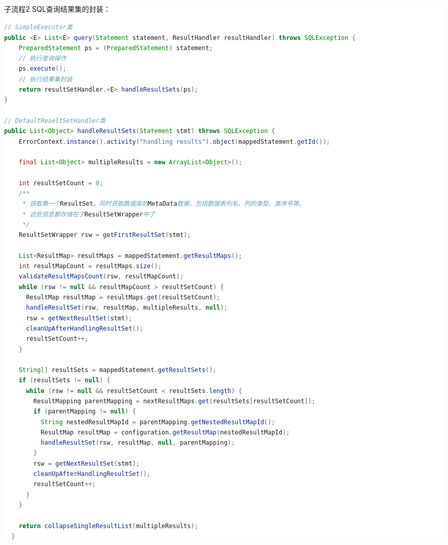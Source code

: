 子流程2 SQL查询结果集的封装：

```java
// SimpleExecutor类
public <E> List<E> query(Statement statement, ResultHandler resultHandler) throws SQLException {
    PreparedStatement ps = (PreparedStatement) statement;
    // 执行查询操作
    ps.execute();
    // 执行结果集封装
    return resultSetHandler.<E> handleResultSets(ps);
}

// DefaultReseltSetHandler类
public List<Object> handleResultSets(Statement stmt) throws SQLException {
    ErrorContext.instance().activity("handling results").object(mappedStatement.getId());

    final List<Object> multipleResults = new ArrayList<Object>();

    int resultSetCount = 0;
    /**
     * 获取第一个ResultSet，同时获取数据库的MetaData数据，包括数据表列名、列的类型、类序号等。
     * 这些信息都存储在了ResultSetWrapper中了
     */
    ResultSetWrapper rsw = getFirstResultSet(stmt);

    List<ResultMap> resultMaps = mappedStatement.getResultMaps();
    int resultMapCount = resultMaps.size();
    validateResultMapsCount(rsw, resultMapCount);
    while (rsw != null && resultMapCount > resultSetCount) {
      ResultMap resultMap = resultMaps.get(resultSetCount);
      handleResultSet(rsw, resultMap, multipleResults, null);
      rsw = getNextResultSet(stmt);
      cleanUpAfterHandlingResultSet();
      resultSetCount++;
    }

    String[] resultSets = mappedStatement.getResultSets();
    if (resultSets != null) {
      while (rsw != null && resultSetCount < resultSets.length) {
        ResultMapping parentMapping = nextResultMaps.get(resultSets[resultSetCount]);
        if (parentMapping != null) {
          String nestedResultMapId = parentMapping.getNestedResultMapId();
          ResultMap resultMap = configuration.getResultMap(nestedResultMapId);
          handleResultSet(rsw, resultMap, null, parentMapping);
        }
        rsw = getNextResultSet(stmt);
        cleanUpAfterHandlingResultSet();
        resultSetCount++;
      }
    }

    return collapseSingleResultList(multipleResults);
  }
```
